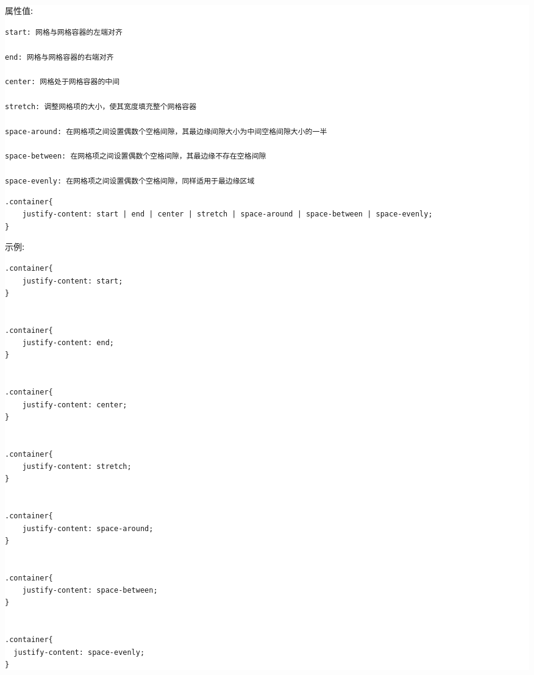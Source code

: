 属性值:

```
start: 网格与网格容器的左端对齐

end: 网格与网格容器的右端对齐

center: 网格处于网格容器的中间

stretch: 调整网格项的大小，使其宽度填充整个网格容器

space-around: 在网格项之间设置偶数个空格间隙，其最边缘间隙大小为中间空格间隙大小的一半

space-between: 在网格项之间设置偶数个空格间隙，其最边缘不存在空格间隙

space-evenly: 在网格项之间设置偶数个空格间隙，同样适用于最边缘区域
```

```
.container{
    justify-content: start | end | center | stretch | space-around | space-between | space-evenly;    
}
```

示例:

```
.container{
    justify-content: start;
}


.container{
    justify-content: end; 
}


.container{
    justify-content: center;  
}


.container{
    justify-content: stretch; 
}


.container{
    justify-content: space-around;    
}


.container{
    justify-content: space-between;   
}


.container{
  justify-content: space-evenly;    
}
```
